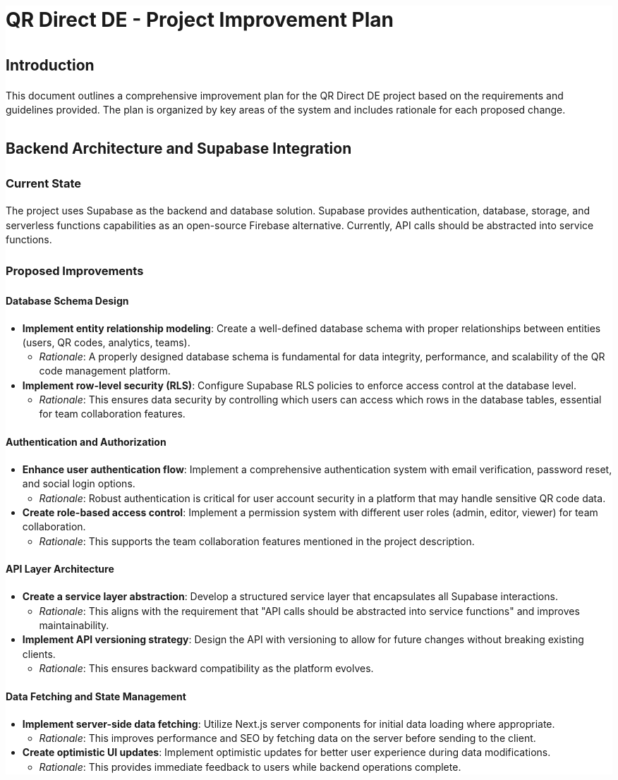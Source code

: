 # QR Direct DE - Project Improvement Plan

## Introduction

This document outlines a comprehensive improvement plan for the QR Direct DE project based on the requirements and guidelines provided. The plan is organized by key areas of the system and includes rationale for each proposed change.

## Backend Architecture and Supabase Integration

### Current State
The project uses Supabase as the backend and database solution. Supabase provides authentication, database, storage, and serverless functions capabilities as an open-source Firebase alternative. Currently, API calls should be abstracted into service functions.

### Proposed Improvements

#### Database Schema Design
- **Implement entity relationship modeling**: Create a well-defined database schema with proper relationships between entities (users, QR codes, analytics, teams).
  - *Rationale*: A properly designed database schema is fundamental for data integrity, performance, and scalability of the QR code management platform.
- **Implement row-level security (RLS)**: Configure Supabase RLS policies to enforce access control at the database level.
  - *Rationale*: This ensures data security by controlling which users can access which rows in the database tables, essential for team collaboration features.

#### Authentication and Authorization
- **Enhance user authentication flow**: Implement a comprehensive authentication system with email verification, password reset, and social login options.
  - *Rationale*: Robust authentication is critical for user account security in a platform that may handle sensitive QR code data.
- **Create role-based access control**: Implement a permission system with different user roles (admin, editor, viewer) for team collaboration.
  - *Rationale*: This supports the team collaboration features mentioned in the project description.

#### API Layer Architecture
- **Create a service layer abstraction**: Develop a structured service layer that encapsulates all Supabase interactions.
  - *Rationale*: This aligns with the requirement that "API calls should be abstracted into service functions" and improves maintainability.
- **Implement API versioning strategy**: Design the API with versioning to allow for future changes without breaking existing clients.
  - *Rationale*: This ensures backward compatibility as the platform evolves.

#### Data Fetching and State Management
- **Implement server-side data fetching**: Utilize Next.js server components for initial data loading where appropriate.
  - *Rationale*: This improves performance and SEO by fetching data on the server before sending to the client.
- **Create optimistic UI updates**: Implement optimistic updates for better user experience during data modifications.
  - *Rationale*: This provides immediate feedback to users while backend operations complete.
